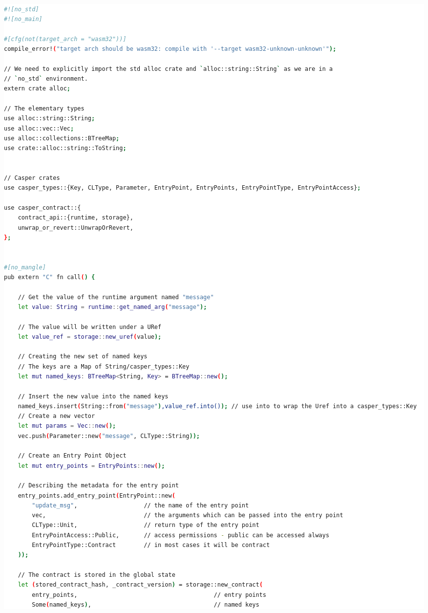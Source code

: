 ```bash
#![no_std]
#![no_main]

#[cfg(not(target_arch = "wasm32"))]
compile_error!("target arch should be wasm32: compile with '--target wasm32-unknown-unknown'");

// We need to explicitly import the std alloc crate and `alloc::string::String` as we are in a
// `no_std` environment.
extern crate alloc;

// The elementary types 
use alloc::string::String;
use alloc::vec::Vec;
use alloc::collections::BTreeMap;
use crate::alloc::string::ToString;


// Casper crates
use casper_types::{Key, CLType, Parameter, EntryPoint, EntryPoints, EntryPointType, EntryPointAccess};

use casper_contract::{
    contract_api::{runtime, storage},
    unwrap_or_revert::UnwrapOrRevert,
};


#[no_mangle]
pub extern "C" fn call() {

    // Get the value of the runtime argument named "message"
    let value: String = runtime::get_named_arg("message");

    // The value will be written under a URef
    let value_ref = storage::new_uref(value);

    // Creating the new set of named keys
    // The keys are a Map of String/casper_types::Key
    let mut named_keys: BTreeMap<String, Key> = BTreeMap::new();

    // Insert the new value into the named keys
    named_keys.insert(String::from("message"),value_ref.into()); // use into to wrap the Uref into a casper_types::Key
    // Create a new vector 
    let mut params = Vec::new();
    vec.push(Parameter::new("message", CLType::String));

    // Create an Entry Point Object
    let mut entry_points = EntryPoints::new();

    // Describing the metadata for the entry point
    entry_points.add_entry_point(EntryPoint::new(
        "update_msg",                   // the name of the entry point
        vec,                            // the arguments which can be passed into the entry point
        CLType::Unit,                   // return type of the entry point
        EntryPointAccess::Public,       // access permissions - public can be accessed always
        EntryPointType::Contract        // in most cases it will be contract
    ));

    // The contract is stored in the global state
    let (stored_contract_hash, _contract_version) = storage::new_contract(
        entry_points,                                       // entry points
        Some(named_keys),                                   // named keys 
```